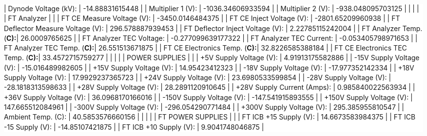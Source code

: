 | Dynode Voltage (kV): | -14.88831615448 |
| Multiplier 1 (V): | -1036.34606933594 |
| Multiplier 2 (V): | -938.048095703125 |
|            |  |
| FT Analyzer |  |
| FT CE Measure Voltage (V): | -3450.0146484375 |
| FT CE Inject Voltage (V): | -2801.65209960938 |
| FT Deflector Measure Voltage (V): | 296.578887939453 |
| FT Deflector Inject Voltage (V): | 2.22785115242004 |
| FT Analyzer Temp. (**C):**| 26.0009765625 |
| FT Analyzer TEC Voltage: | -0.277099639177322 |
| FT Analyzer TEC Current: | -0.053405798971653 |
| FT Analyzer TEC Temp. (**C):**| 26.551513671875 |
| FT CE Electronics Temp. (**C):**| 32.8226585388184 |
| FT CE Electronics TEC Temp. (**C):**| 33.4572715759277 |
|            |  |
| POWER SUPPLIES |  |
| +5V Supply Voltage (V): | 4.91913175582886 |
| -15V Supply Voltage (V): | -15.016489982605 |
| +15V Supply Voltage (V): | 14.95423412323 |
| -18V Supply Voltage (V): | -17.977352142334 |
| +18V Supply Voltage (V): | 17.9929237365723 |
| +24V Supply Voltage (V): | 23.6980533599854 |
| -28V Supply Voltage (V): | -28.1818313598633 |
| +28V Supply Voltage (V): | 28.2891120910645 |
| +28V Supply Current (Amps): | 0.985840022563934 |
| +36V Supply Voltage (V): | 36.0968170166016 |
| -150V Supply Voltage (V): | -147.541915893555 |
| +150V Supply Voltage (V): | 147.665512084961 |
| -300V Supply Voltage (V): | -296.054290771484 |
| +300V Supply Voltage (V): | 295.385955810547 |
| Ambient Temp. (C): | 40.5853576660156 |
|            |  |
| FT POWER SUPPLIES |  |
| FT ICB +15 Supply (V): | 14.6673583984375 |
| FT ICB -15 Supply (V): | -14.85107421875 |
| FT ICB +10 Supply (V): | 9.9041748046875 |